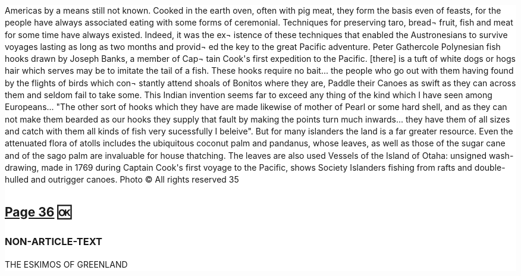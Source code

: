 Americas by a means still not known.
Cooked in the earth oven, often with pig
meat, they form the basis even of feasts,
for the people have always associated
eating with some forms of ceremonial.
Techniques for preserving taro, bread¬
fruit, fish and meat for some time have
always existed. Indeed, it was the ex¬
istence of these techniques that enabled
the Austronesians to survive voyages
lasting as long as two months and provid¬
ed the key to the great Pacific adventure.
Peter Gathercole
Polynesian fish hooks drawn by
Joseph Banks, a member of Cap¬
tain Cook's first expedition to the
Pacific.
[there] is a tuft of white dogs or hogs hair
which serves may be to imitate the tail of
a fish. These hooks require no bait... the
people who go out with them having
found by the flights of birds which con¬
stantly attend shoals of Bonitos where
they are, Paddle their Canoes as swift as
they can across them and seldom fail to
take some. This Indian invention seems
far to exceed any thing of the kind which
I have seen among Europeans...
"The other sort of hooks which they
have are made likewise of mother of
Pearl or some hard shell, and as they can
not make them bearded as our hooks they
supply that fault by making the points
turn much inwards... they have them of
all sizes and catch with them all kinds of
fish very sucessfully I beleive".
But for many islanders the land is a far
greater resource. Even the attenuated
flora of atolls includes the ubiquitous
coconut palm and pandanus, whose
leaves, as well as those of the sugar cane
and of the sago palm are invaluable for
house thatching. The leaves are also used
Vessels of the Island of Otaha:
unsigned wash-drawing, made
in 1769 during Captain Cook's
first voyage to the Pacific,
shows Society Islanders fishing
from rafts and double-hulled
and outrigger canoes.
Photo © All rights reserved
35
## [Page 36](https://demo.humlab.umu.se/courier/074708engo.pdf#page=36) 🆗
### NON-ARTICLE-TEXT
THE ESKIMOS OF GREENLAND
